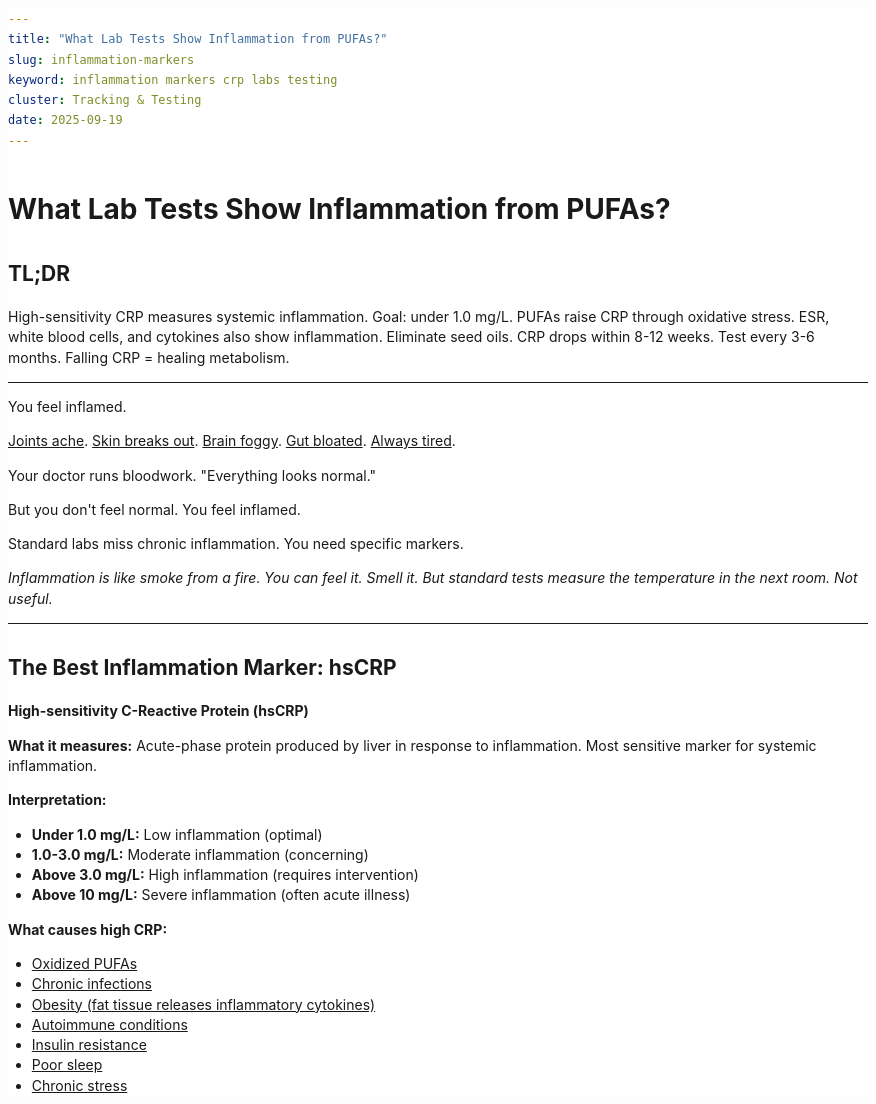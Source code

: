 ```yaml
---
title: "What Lab Tests Show Inflammation from PUFAs?"
slug: inflammation-markers
keyword: inflammation markers crp labs testing
cluster: Tracking & Testing
date: 2025-09-19
---
```


# What Lab Tests Show Inflammation from PUFAs?

## TL;DR

High-sensitivity CRP measures systemic inflammation. Goal: under 1.0 mg/L. PUFAs raise CRP through oxidative stress. ESR, white blood cells, and cytokines also show inflammation. Eliminate seed oils. CRP drops within 8-12 weeks. Test every 3-6 months. Falling CRP = healing metabolism.

---

You feel inflamed.

[Joints ache](/blog/joint-pain-pufas). [Skin breaks out](/blog/skin-health-pufas). [Brain foggy](/blog/brain-fog-pufas). [Gut bloated](/blog/pufas-gut-health). [Always tired](/blog/energy-crashes).

Your doctor runs bloodwork. "Everything looks normal."

But you don't feel normal. You feel inflamed.

Standard labs miss chronic inflammation. You need specific markers.

*Inflammation is like smoke from a fire. You can feel it. Smell it. But standard tests measure the temperature in the next room. Not useful.*

---

## The Best Inflammation Marker: hsCRP

**High-sensitivity C-Reactive Protein (hsCRP)**

**What it measures:**
Acute-phase protein produced by liver in response to inflammation. Most sensitive marker for systemic inflammation.

**Interpretation:**
- **Under 1.0 mg/L:** Low inflammation (optimal)
- **1.0-3.0 mg/L:** Moderate inflammation (concerning)
- **Above 3.0 mg/L:** High inflammation (requires intervention)
- **Above 10 mg/L:** Severe inflammation (often acute illness)

**What causes high CRP:**
- [Oxidized PUFAs](/blog/pufas-oxidative-stress)
- [Chronic infections](/blog/pufas-gut-health)
- [Obesity (fat tissue releases inflammatory cytokines)](/blog/pufas-inflammation)
- [Autoimmune conditions](/blog/pufas-inflammation)
- [Insulin resistance](/blog/sugar-insulin-myth)
- [Poor sleep](/blog/body-temperature-sleep)
- [Chronic stress](/blog/cortisol-stress-metabolism)
